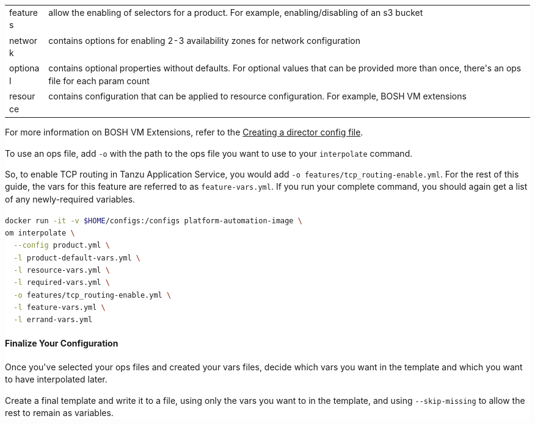 <table>
    <tr>
        <td>features</td>
        <td>allow the enabling of selectors for a product. For example, enabling/disabling of an s3 bucket</td>
    </tr>
    <tr>
        <td>network</td>
        <td>contains options for enabling 2-3 availability zones for network configuration</td>
    </tr>
    <tr>
        <td>optional</td>
        <td>contains optional properties without defaults. For optional values that can be provided more than once, there's an ops file for each param count </td>
    </tr>
    <tr>
        <td>resource</td>
        <td>contains configuration that can be applied to resource configuration. For example, BOSH VM extensions</td>
    </tr>
</table>

For more information on BOSH VM Extensions, refer to the [Creating a director config file](./creating-a-director-config-file.md#vm-extensions).

To use an ops file, add `-o`
with the path to the ops file you want to use to your `interpolate` command.

So, to enable TCP routing in Tanzu Application Service, you would add `-o features/tcp_routing-enable.yml`.
For the rest of this guide, the vars for this feature
are referred to as `feature-vars.yml`.
If you run your complete command, you should again get a list of any newly-required variables.

```bash
docker run -it -v $HOME/configs:/configs platform-automation-image \
om interpolate \
  --config product.yml \
  -l product-default-vars.yml \
  -l resource-vars.yml \
  -l required-vars.yml \
  -o features/tcp_routing-enable.yml \
  -l feature-vars.yml \
  -l errand-vars.yml
```

#### Finalize Your Configuration

Once you've selected your ops files and created your vars files,
decide which vars you want in the template
and which you want to have interpolated later.

Create a final template and write it to a file,
using only the vars you want to in the template,
and using `--skip-missing` to allow the rest to remain as variables.
